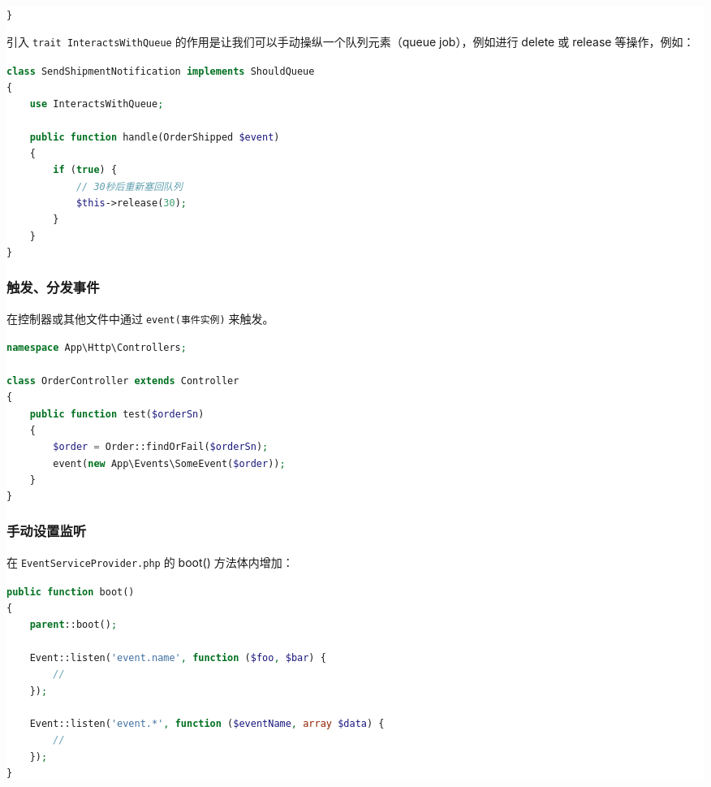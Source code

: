 ```php
}
```

引入 `trait InteractsWithQueue` 的作用是让我们可以手动操纵一个队列元素（queue job），例如进行 delete 或 release 等操作，例如：

```php
class SendShipmentNotification implements ShouldQueue
{
    use InteractsWithQueue;

    public function handle(OrderShipped $event)
    {
        if (true) {
            // 30秒后重新塞回队列
            $this->release(30);
        }
    }
}
```

### 触发、分发事件

在控制器或其他文件中通过 `event(事件实例)` 来触发。

```php
namespace App\Http\Controllers;

class OrderController extends Controller
{
    public function test($orderSn)
    {
        $order = Order::findOrFail($orderSn);
        event(new App\Events\SomeEvent($order));
    }
}
```

### 手动设置监听

在 `EventServiceProvider.php` 的 boot() 方法体内增加：

```php
public function boot()
{
    parent::boot();

    Event::listen('event.name', function ($foo, $bar) {
        //
    });

    Event::listen('event.*', function ($eventName, array $data) {
        //
    });
}
```
